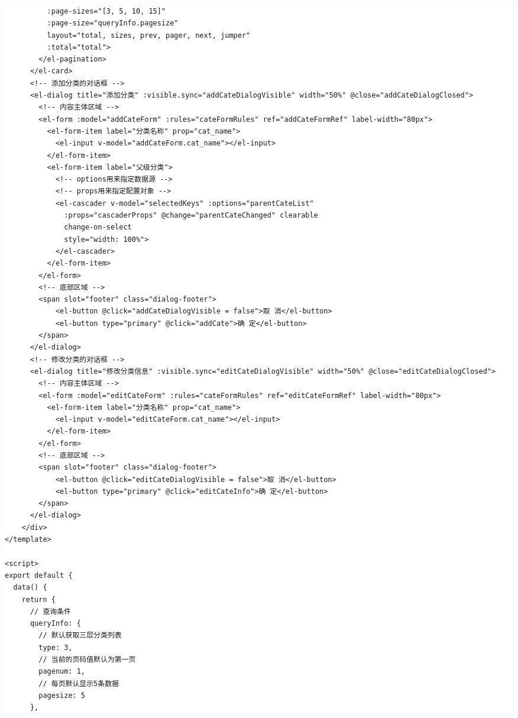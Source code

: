 ```vue
          :page-sizes="[3, 5, 10, 15]"
          :page-size="queryInfo.pagesize"
          layout="total, sizes, prev, pager, next, jumper"
          :total="total">
        </el-pagination>
      </el-card>
      <!-- 添加分类的对话框 -->
      <el-dialog title="添加分类" :visible.sync="addCateDialogVisible" width="50%" @close="addCateDialogClosed">
        <!-- 内容主体区域 -->
        <el-form :model="addCateForm" :rules="cateFormRules" ref="addCateFormRef" label-width="80px">
          <el-form-item label="分类名称" prop="cat_name">
            <el-input v-model="addCateForm.cat_name"></el-input>
          </el-form-item>
          <el-form-item label="父级分类">
            <!-- options用来指定数据源 -->
            <!-- props用来指定配置对象 -->
            <el-cascader v-model="selectedKeys" :options="parentCateList"
              :props="cascaderProps" @change="parentCateChanged" clearable
              change-on-select
              style="width: 100%">
            </el-cascader>
          </el-form-item>
        </el-form>
        <!-- 底部区域 -->
        <span slot="footer" class="dialog-footer">
            <el-button @click="addCateDialogVisible = false">取 消</el-button>
            <el-button type="primary" @click="addCate">确 定</el-button>
        </span>
      </el-dialog>
      <!-- 修改分类的对话框 -->
      <el-dialog title="修改分类信息" :visible.sync="editCateDialogVisible" width="50%" @close="editCateDialogClosed">
        <!-- 内容主体区域 -->
        <el-form :model="editCateForm" :rules="cateFormRules" ref="editCateFormRef" label-width="80px">
          <el-form-item label="分类名称" prop="cat_name">
            <el-input v-model="editCateForm.cat_name"></el-input>
          </el-form-item>
        </el-form>
        <!-- 底部区域 -->
        <span slot="footer" class="dialog-footer">
            <el-button @click="editCateDialogVisible = false">取 消</el-button>
            <el-button type="primary" @click="editCateInfo">确 定</el-button>
        </span>
      </el-dialog>
    </div>
</template>

<script>
export default {
  data() {
    return {
      // 查询条件
      queryInfo: {
        // 默认获取三层分类列表
        type: 3,
        // 当前的页码值默认为第一页
        pagenum: 1,
        // 每页默认显示5条数据
        pagesize: 5
      },
```